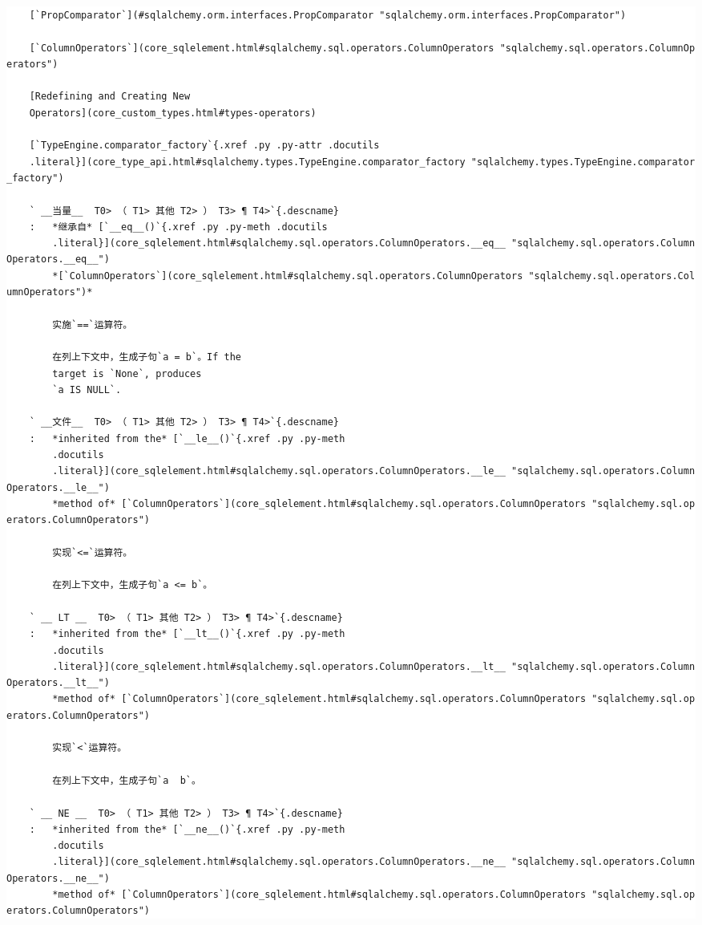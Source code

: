         [`PropComparator`](#sqlalchemy.orm.interfaces.PropComparator "sqlalchemy.orm.interfaces.PropComparator")

        [`ColumnOperators`](core_sqlelement.html#sqlalchemy.sql.operators.ColumnOperators "sqlalchemy.sql.operators.ColumnOperators")

        [Redefining and Creating New
        Operators](core_custom_types.html#types-operators)

        [`TypeEngine.comparator_factory`{.xref .py .py-attr .docutils
        .literal}](core_type_api.html#sqlalchemy.types.TypeEngine.comparator_factory "sqlalchemy.types.TypeEngine.comparator_factory")

        ` __当量__  T0> （ T1> 其他 T2> ） T3> ¶ T4>`{.descname}
        :   *继承自* [`__eq__()`{.xref .py .py-meth .docutils
            .literal}](core_sqlelement.html#sqlalchemy.sql.operators.ColumnOperators.__eq__ "sqlalchemy.sql.operators.ColumnOperators.__eq__")
            *[`ColumnOperators`](core_sqlelement.html#sqlalchemy.sql.operators.ColumnOperators "sqlalchemy.sql.operators.ColumnOperators")*

            实施`==`运算符。

            在列上下文中，生成子句`a = b`。If the
            target is `None`, produces
            `a IS NULL`.

        ` __文件__  T0> （ T1> 其他 T2> ） T3> ¶ T4>`{.descname}
        :   *inherited from the* [`__le__()`{.xref .py .py-meth
            .docutils
            .literal}](core_sqlelement.html#sqlalchemy.sql.operators.ColumnOperators.__le__ "sqlalchemy.sql.operators.ColumnOperators.__le__")
            *method of* [`ColumnOperators`](core_sqlelement.html#sqlalchemy.sql.operators.ColumnOperators "sqlalchemy.sql.operators.ColumnOperators")

            实现`<=`运算符。

            在列上下文中，生成子句`a <= b`。

        ` __ LT __  T0> （ T1> 其他 T2> ） T3> ¶ T4>`{.descname}
        :   *inherited from the* [`__lt__()`{.xref .py .py-meth
            .docutils
            .literal}](core_sqlelement.html#sqlalchemy.sql.operators.ColumnOperators.__lt__ "sqlalchemy.sql.operators.ColumnOperators.__lt__")
            *method of* [`ColumnOperators`](core_sqlelement.html#sqlalchemy.sql.operators.ColumnOperators "sqlalchemy.sql.operators.ColumnOperators")

            实现`<`运算符。

            在列上下文中，生成子句`a  b`。

        ` __ NE __  T0> （ T1> 其他 T2> ） T3> ¶ T4>`{.descname}
        :   *inherited from the* [`__ne__()`{.xref .py .py-meth
            .docutils
            .literal}](core_sqlelement.html#sqlalchemy.sql.operators.ColumnOperators.__ne__ "sqlalchemy.sql.operators.ColumnOperators.__ne__")
            *method of* [`ColumnOperators`](core_sqlelement.html#sqlalchemy.sql.operators.ColumnOperators "sqlalchemy.sql.operators.ColumnOperators")
